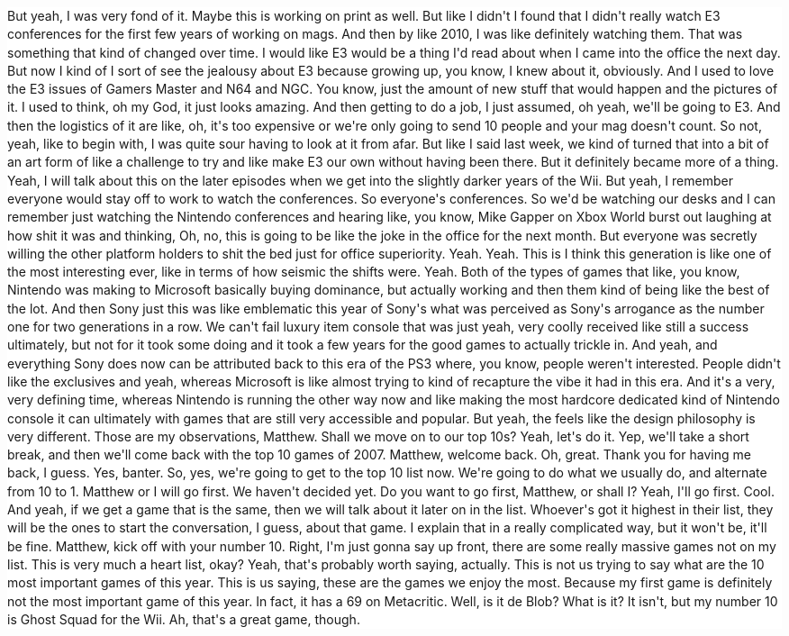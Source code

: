 But yeah, I was very fond of it.
Maybe this is working on print as well. But like I didn't I found that I didn't really watch E3 conferences for the first few years of working on mags. And then by like 2010, I was like definitely watching them.
That was something that kind of changed over time. I would like E3 would be a thing I'd read about when I came into the office the next day.
But now I kind of I sort of see the jealousy about E3 because growing up, you know, I knew about it, obviously. And I used to love the E3 issues of Gamers Master and N64 and NGC. You know, just the amount of new stuff that would happen and the pictures of it.
I used to think, oh my God, it just looks amazing. And then getting to do a job, I just assumed, oh yeah, we'll be going to E3. And then the logistics of it are like, oh, it's too expensive or we're only going to send 10 people and your mag doesn't count.
So not, yeah, like to begin with, I was quite sour having to look at it from afar. But like I said last week, we kind of turned that into a bit of an art form of like a challenge to try and like make E3 our own without having been there. But it definitely became more of a thing.
Yeah, I will talk about this on the later episodes when we get into the slightly darker years of the Wii. But yeah, I remember everyone would stay off to work to watch the conferences. So everyone's conferences.
So we'd be watching our desks and I can remember just watching the Nintendo conferences and hearing like, you know, Mike Gapper on Xbox World burst out laughing at how shit it was and thinking, Oh, no, this is going to be like the joke in the office for the next month. But everyone was secretly willing the other platform holders to shit the bed just for office superiority.
Yeah. Yeah. This is I think this generation is like one of the most interesting ever, like in terms of how seismic the shifts were.
Yeah.
Both of the types of games that like, you know, Nintendo was making to Microsoft basically buying dominance, but actually working and then them kind of being like the best of the lot. And then Sony just this was like emblematic this year of Sony's what was perceived as Sony's arrogance as the number one for two generations in a row. We can't fail luxury item console that was just yeah, very coolly received like still a success ultimately, but not for it took some doing and it took a few years for the good games to actually trickle in.
And yeah, and everything Sony does now can be attributed back to this era of the PS3 where, you know, people weren't interested. People didn't like the exclusives and yeah, whereas Microsoft is like almost trying to kind of recapture the vibe it had in this era. And it's a very, very defining time, whereas Nintendo is running the other way now and like making the most hardcore dedicated kind of Nintendo console it can ultimately with games that are still very accessible and popular.
But yeah, the feels like the design philosophy is very different. Those are my observations, Matthew. Shall we move on to our top 10s?
Yeah, let's do it.
Yep, we'll take a short break, and then we'll come back with the top 10 games of 2007.
Matthew, welcome back.
Oh, great. Thank you for having me back, I guess.
Yes, banter. So, yes, we're going to get to the top 10 list now. We're going to do what we usually do, and alternate from 10 to 1.
Matthew or I will go first. We haven't decided yet. Do you want to go first, Matthew, or shall I?
Yeah, I'll go first.
Cool. And yeah, if we get a game that is the same, then we will talk about it later on in the list. Whoever's got it highest in their list, they will be the ones to start the conversation, I guess, about that game.
I explain that in a really complicated way, but it won't be, it'll be fine. Matthew, kick off with your number 10.
Right, I'm just gonna say up front, there are some really massive games not on my list. This is very much a heart list, okay?
Yeah, that's probably worth saying, actually. This is not us trying to say what are the 10 most important games of this year. This is us saying, these are the games we enjoy the most.
Because my first game is definitely not the most important game of this year. In fact, it has a 69 on Metacritic.
Well, is it de Blob? What is it?
It isn't, but my number 10 is Ghost Squad for the Wii.
Ah, that's a great game, though.
